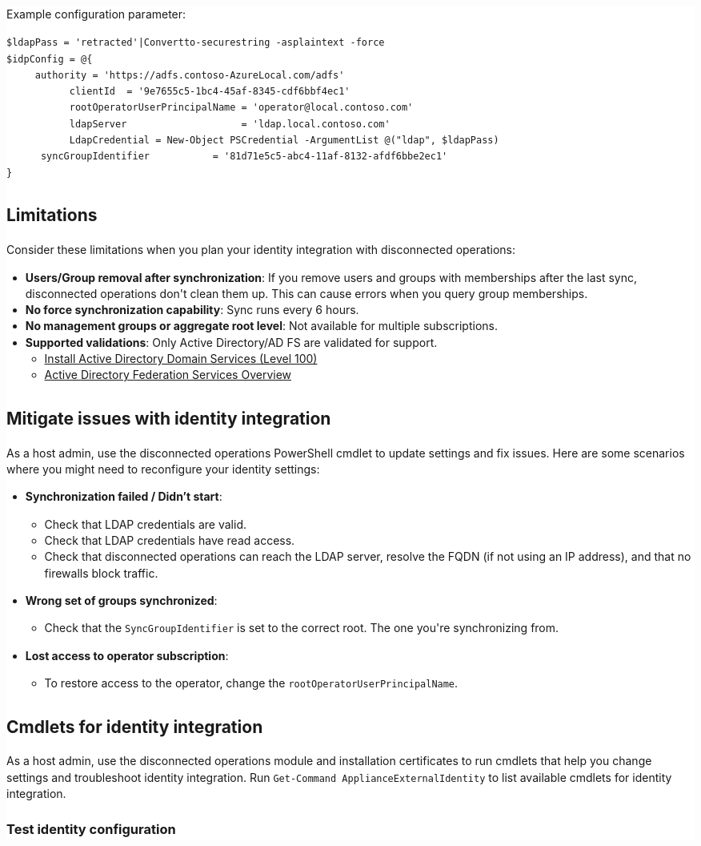 Example configuration parameter:

```console  
$ldapPass = 'retracted'|Convertto-securestring -asplaintext -force
$idpConfig = @{ 
     authority = 'https://adfs.contoso-AzureLocal.com/adfs'    
           clientId  = '9e7655c5-1bc4-45af-8345-cdf6bbf4ec1'    
           rootOperatorUserPrincipalName = 'operator@local.contoso.com'    
           ldapServer                    = 'ldap.local.contoso.com'    
           LdapCredential = New-Object PSCredential -ArgumentList @("ldap", $ldapPass)
      syncGroupIdentifier           = '81d71e5c5-abc4-11af-8132-afdf6bbe2ec1'
}
```

## Limitations

Consider these limitations when you plan your identity integration with disconnected operations:

- **Users/Group removal after synchronization**: If you remove users and groups with memberships after the last sync, disconnected operations don't clean them up. This can cause errors when you query group memberships.
- **No force synchronization capability**: Sync runs every 6 hours.  
- **No management groups or aggregate root level**: Not available for multiple subscriptions.  
- **Supported validations**: Only Active Directory/AD FS are validated for support.
  - [Install Active Directory Domain Services (Level 100)](/windows-server/identity/ad-ds/deploy/install-active-directory-domain-services--level-100-)
  - [Active Directory Federation Services Overview](/windows-server/identity/ad-fs/ad-fs-overview)

## Mitigate issues with identity integration  

As a host admin, use the disconnected operations PowerShell cmdlet to update settings and fix issues. Here are some scenarios where you might need to reconfigure your identity settings:

- **Synchronization failed / Didn’t start**:  
  - Check that LDAP credentials are valid.
  - Check that LDAP credentials have read access.
  - Check that disconnected operations can reach the LDAP server, resolve the FQDN (if not using an IP address), and that no firewalls block traffic.

- **Wrong set of groups synchronized**:  
  - Check that the `SyncGroupIdentifier` is set to the correct root. The one you're synchronizing from.  

- **Lost access to operator subscription**:
  - To restore access to the operator, change the `rootOperatorUserPrincipalName`.

## Cmdlets for identity integration  

As a host admin, use the disconnected operations module and installation certificates to run cmdlets that help you change settings and troubleshoot identity integration. Run `Get-Command ApplianceExternalIdentity` to list available cmdlets for identity integration.

### Test identity configuration
